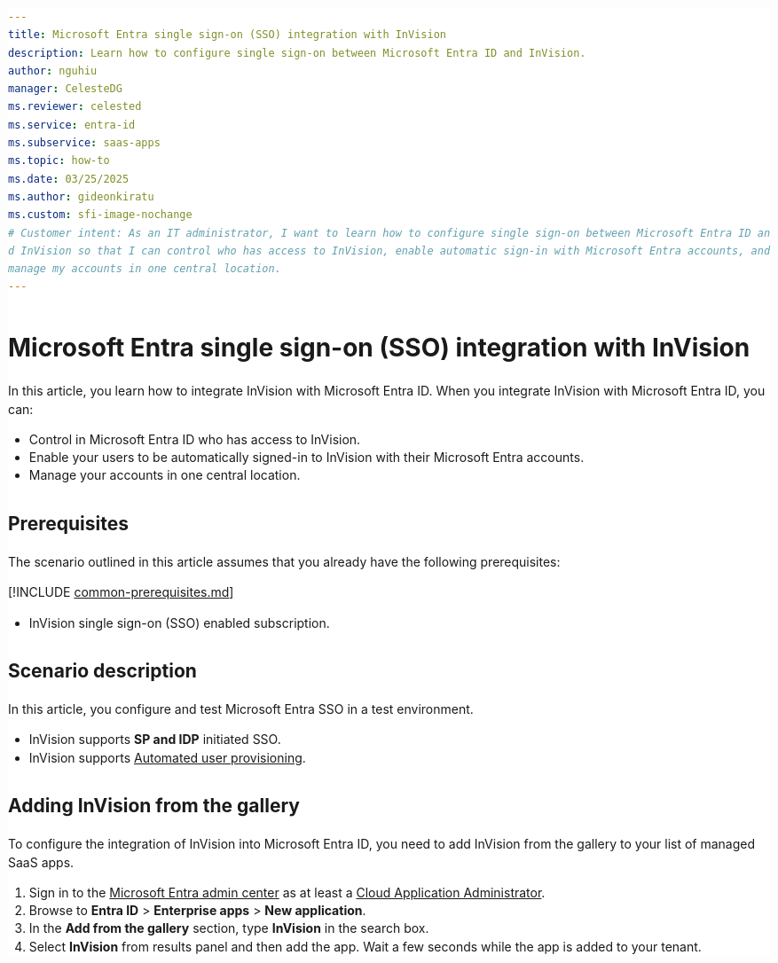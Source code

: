 ```yaml
---
title: Microsoft Entra single sign-on (SSO) integration with InVision
description: Learn how to configure single sign-on between Microsoft Entra ID and InVision.
author: nguhiu
manager: CelesteDG
ms.reviewer: celested
ms.service: entra-id
ms.subservice: saas-apps
ms.topic: how-to
ms.date: 03/25/2025
ms.author: gideonkiratu
ms.custom: sfi-image-nochange
# Customer intent: As an IT administrator, I want to learn how to configure single sign-on between Microsoft Entra ID and InVision so that I can control who has access to InVision, enable automatic sign-in with Microsoft Entra accounts, and manage my accounts in one central location.
---
```


# Microsoft Entra single sign-on (SSO) integration with InVision

In this article,  you learn how to integrate InVision with Microsoft Entra ID. When you integrate InVision with Microsoft Entra ID, you can:

* Control in Microsoft Entra ID who has access to InVision.
* Enable your users to be automatically signed-in to InVision with their Microsoft Entra accounts.
* Manage your accounts in one central location.

## Prerequisites
The scenario outlined in this article assumes that you already have the following prerequisites:

[!INCLUDE [common-prerequisites.md](~/identity/saas-apps/includes/common-prerequisites.md)]
* InVision single sign-on (SSO) enabled subscription.

## Scenario description

In this article,  you configure and test Microsoft Entra SSO in a test environment.

* InVision supports **SP and IDP** initiated SSO.
* InVision supports [Automated user provisioning](invision-provisioning-tutorial.md).

## Adding InVision from the gallery

To configure the integration of InVision into Microsoft Entra ID, you need to add InVision from the gallery to your list of managed SaaS apps.

1. Sign in to the [Microsoft Entra admin center](https://entra.microsoft.com) as at least a [Cloud Application Administrator](~/identity/role-based-access-control/permissions-reference.md#cloud-application-administrator).
1. Browse to **Entra ID** > **Enterprise apps** > **New application**.
1. In the **Add from the gallery** section, type **InVision** in the search box.
1. Select **InVision** from results panel and then add the app. Wait a few seconds while the app is added to your tenant.
